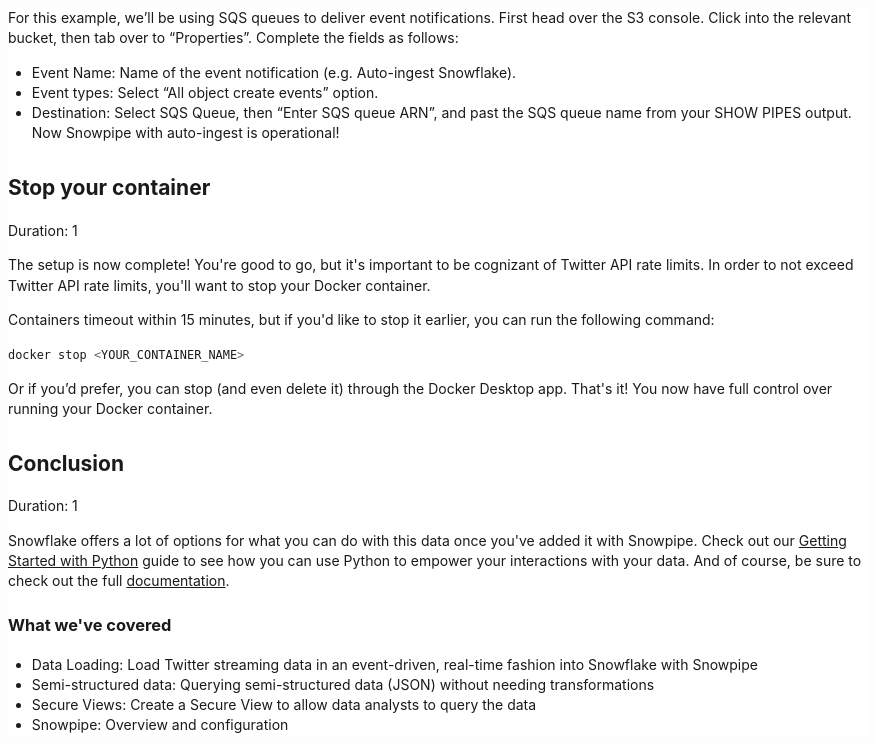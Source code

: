 For this example, we’ll be using SQS queues to deliver event notifications. First head over the S3 console. Click into the relevant bucket, then tab over to “Properties”. Complete the fields as follows:

* Event Name: Name of the event notification (e.g. Auto-ingest Snowflake).
* Event types: Select “All object create events” option.
* Destination: Select SQS Queue, then “Enter SQS queue ARN”, and past the SQS queue name from your SHOW PIPES output.
Now Snowpipe with auto-ingest is operational!

## Stop your container
Duration: 1

The setup is now complete! You're good to go, but it's important to be cognizant of Twitter API rate limits. In order to not exceed Twitter API rate limits, you'll want to stop your Docker container.

Containers timeout within 15 minutes, but if you'd like to stop it earlier, you can run the following command:

```bash
docker stop <YOUR_CONTAINER_NAME>
```

Or if you’d prefer, you can stop (and even delete it) through the Docker Desktop app. That's it! You now have full control over running your Docker container.


## Conclusion
Duration: 1

Snowflake offers a lot of options for what you can do with this data once you've added it with Snowpipe. Check out our [Getting Started with Python](https://guides.snowflake.com/guide/getting_started_with_python/) guide to see how you can use Python to empower your interactions with your data. And of course, be sure to check out the full [documentation](https://docs.snowflake.com/en/index.html).

### What we've covered
- Data Loading: Load Twitter streaming data in an event-driven, real-time fashion into Snowflake with Snowpipe
- Semi-structured data: Querying semi-structured data (JSON) without needing transformations
- Secure Views: Create a Secure View to allow data analysts to query the data
- Snowpipe: Overview and configuration